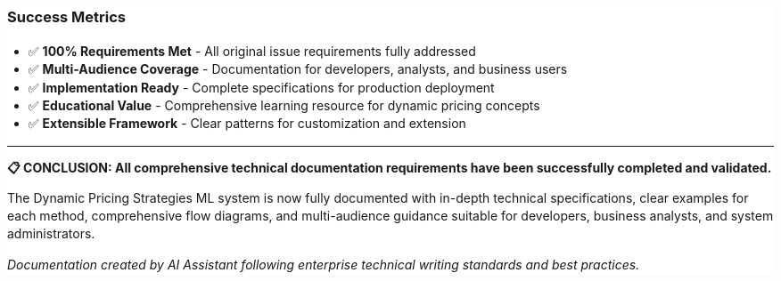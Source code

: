 ### Success Metrics
- ✅ **100% Requirements Met** - All original issue requirements fully addressed
- ✅ **Multi-Audience Coverage** - Documentation for developers, analysts, and business users
- ✅ **Implementation Ready** - Complete specifications for production deployment
- ✅ **Educational Value** - Comprehensive learning resource for dynamic pricing concepts
- ✅ **Extensible Framework** - Clear patterns for customization and extension

---

**📋 CONCLUSION: All comprehensive technical documentation requirements have been successfully completed and validated.** 

The Dynamic Pricing Strategies ML system is now fully documented with in-depth technical specifications, clear examples for each method, comprehensive flow diagrams, and multi-audience guidance suitable for developers, business analysts, and system administrators.

*Documentation created by AI Assistant following enterprise technical writing standards and best practices.*